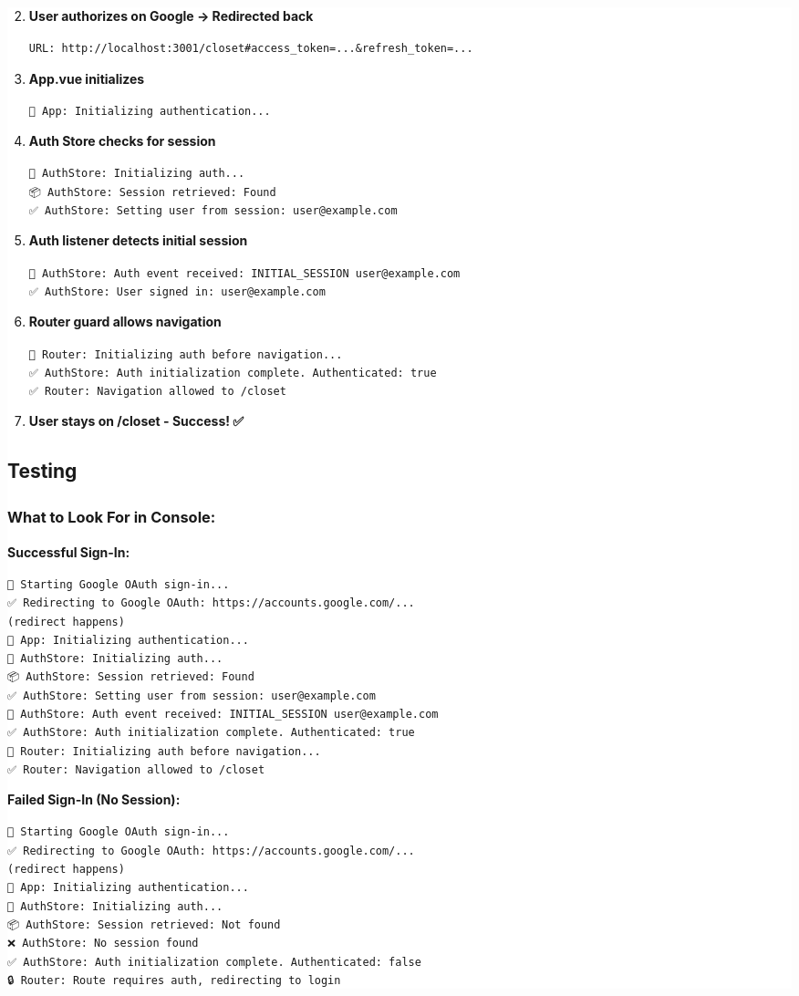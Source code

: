 2. **User authorizes on Google → Redirected back**
   ```
   URL: http://localhost:3001/closet#access_token=...&refresh_token=...
   ```

3. **App.vue initializes**
   ```
   🚀 App: Initializing authentication...
   ```

4. **Auth Store checks for session**
   ```
   🔄 AuthStore: Initializing auth...
   📦 AuthStore: Session retrieved: Found
   ✅ AuthStore: Setting user from session: user@example.com
   ```

5. **Auth listener detects initial session**
   ```
   🔔 AuthStore: Auth event received: INITIAL_SESSION user@example.com
   ✅ AuthStore: User signed in: user@example.com
   ```

6. **Router guard allows navigation**
   ```
   🔄 Router: Initializing auth before navigation...
   ✅ AuthStore: Auth initialization complete. Authenticated: true
   ✅ Router: Navigation allowed to /closet
   ```

7. **User stays on /closet - Success! ✅**

## Testing

### What to Look For in Console:

**Successful Sign-In:**
```
🔐 Starting Google OAuth sign-in...
✅ Redirecting to Google OAuth: https://accounts.google.com/...
(redirect happens)
🚀 App: Initializing authentication...
🔄 AuthStore: Initializing auth...
📦 AuthStore: Session retrieved: Found
✅ AuthStore: Setting user from session: user@example.com
🔔 AuthStore: Auth event received: INITIAL_SESSION user@example.com
✅ AuthStore: Auth initialization complete. Authenticated: true
🔄 Router: Initializing auth before navigation...
✅ Router: Navigation allowed to /closet
```

**Failed Sign-In (No Session):**
```
🔐 Starting Google OAuth sign-in...
✅ Redirecting to Google OAuth: https://accounts.google.com/...
(redirect happens)
🚀 App: Initializing authentication...
🔄 AuthStore: Initializing auth...
📦 AuthStore: Session retrieved: Not found
❌ AuthStore: No session found
✅ AuthStore: Auth initialization complete. Authenticated: false
🔒 Router: Route requires auth, redirecting to login
```
